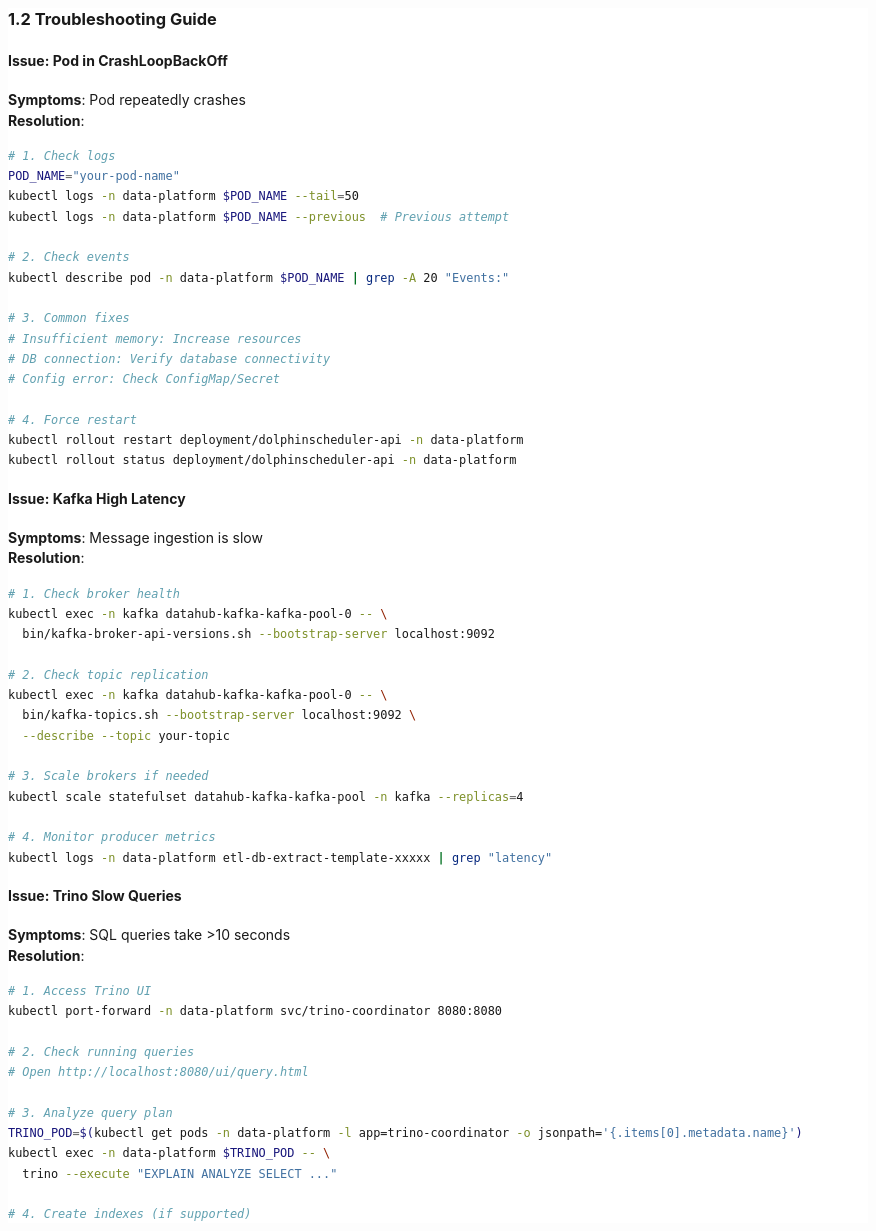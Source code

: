 ### 1.2 Troubleshooting Guide

#### Issue: Pod in CrashLoopBackOff

**Symptoms**: Pod repeatedly crashes  
**Resolution**:

```bash
# 1. Check logs
POD_NAME="your-pod-name"
kubectl logs -n data-platform $POD_NAME --tail=50
kubectl logs -n data-platform $POD_NAME --previous  # Previous attempt

# 2. Check events
kubectl describe pod -n data-platform $POD_NAME | grep -A 20 "Events:"

# 3. Common fixes
# Insufficient memory: Increase resources
# DB connection: Verify database connectivity
# Config error: Check ConfigMap/Secret

# 4. Force restart
kubectl rollout restart deployment/dolphinscheduler-api -n data-platform
kubectl rollout status deployment/dolphinscheduler-api -n data-platform
```

#### Issue: Kafka High Latency

**Symptoms**: Message ingestion is slow  
**Resolution**:

```bash
# 1. Check broker health
kubectl exec -n kafka datahub-kafka-kafka-pool-0 -- \
  bin/kafka-broker-api-versions.sh --bootstrap-server localhost:9092

# 2. Check topic replication
kubectl exec -n kafka datahub-kafka-kafka-pool-0 -- \
  bin/kafka-topics.sh --bootstrap-server localhost:9092 \
  --describe --topic your-topic

# 3. Scale brokers if needed
kubectl scale statefulset datahub-kafka-kafka-pool -n kafka --replicas=4

# 4. Monitor producer metrics
kubectl logs -n data-platform etl-db-extract-template-xxxxx | grep "latency"
```

#### Issue: Trino Slow Queries

**Symptoms**: SQL queries take >10 seconds  
**Resolution**:

```bash
# 1. Access Trino UI
kubectl port-forward -n data-platform svc/trino-coordinator 8080:8080

# 2. Check running queries
# Open http://localhost:8080/ui/query.html

# 3. Analyze query plan
TRINO_POD=$(kubectl get pods -n data-platform -l app=trino-coordinator -o jsonpath='{.items[0].metadata.name}')
kubectl exec -n data-platform $TRINO_POD -- \
  trino --execute "EXPLAIN ANALYZE SELECT ..."

# 4. Create indexes (if supported)
```